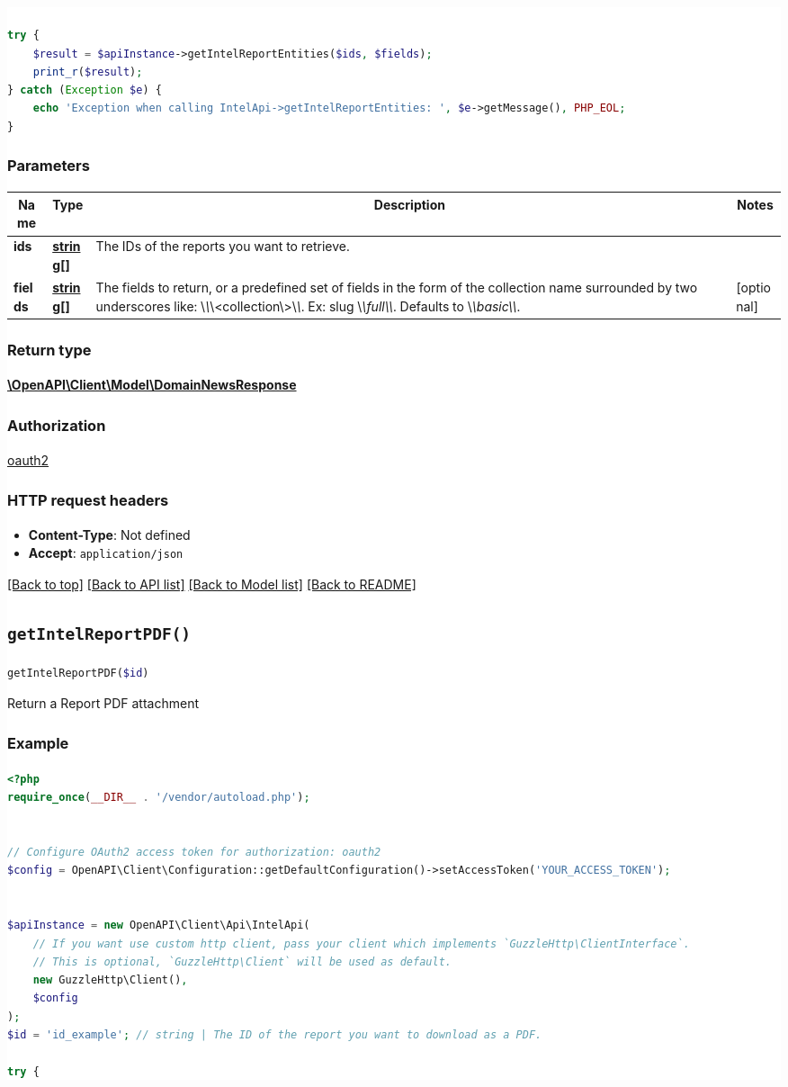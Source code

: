 ```php

try {
    $result = $apiInstance->getIntelReportEntities($ids, $fields);
    print_r($result);
} catch (Exception $e) {
    echo 'Exception when calling IntelApi->getIntelReportEntities: ', $e->getMessage(), PHP_EOL;
}
```

### Parameters

Name | Type | Description  | Notes
------------- | ------------- | ------------- | -------------
 **ids** | [**string[]**](../Model/string.md)| The IDs of the reports you want to retrieve. |
 **fields** | [**string[]**](../Model/string.md)| The fields to return, or a predefined set of fields in the form of the collection name surrounded by two underscores like:  \\_\\_\\&lt;collection\\&gt;\\_\\_.  Ex: slug \\_\\_full\\_\\_.  Defaults to \\_\\_basic\\_\\_. | [optional]

### Return type

[**\OpenAPI\Client\Model\DomainNewsResponse**](../Model/DomainNewsResponse.md)

### Authorization

[oauth2](../../README.md#oauth2)

### HTTP request headers

- **Content-Type**: Not defined
- **Accept**: `application/json`

[[Back to top]](#) [[Back to API list]](../../README.md#endpoints)
[[Back to Model list]](../../README.md#models)
[[Back to README]](../../README.md)

## `getIntelReportPDF()`

```php
getIntelReportPDF($id)
```

Return a Report PDF attachment

### Example

```php
<?php
require_once(__DIR__ . '/vendor/autoload.php');


// Configure OAuth2 access token for authorization: oauth2
$config = OpenAPI\Client\Configuration::getDefaultConfiguration()->setAccessToken('YOUR_ACCESS_TOKEN');


$apiInstance = new OpenAPI\Client\Api\IntelApi(
    // If you want use custom http client, pass your client which implements `GuzzleHttp\ClientInterface`.
    // This is optional, `GuzzleHttp\Client` will be used as default.
    new GuzzleHttp\Client(),
    $config
);
$id = 'id_example'; // string | The ID of the report you want to download as a PDF.

try {
```